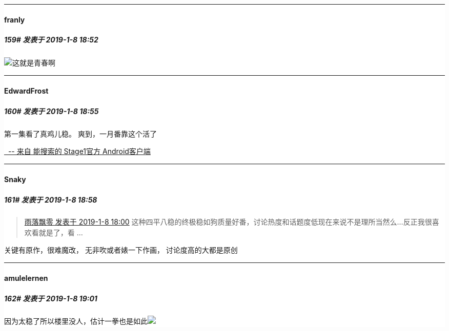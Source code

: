 

*****

####  franly  
##### 159#       发表于 2019-1-8 18:52



<img src="https://static.saraba1st.com/image/smiley/face2017/186.png" referrerpolicy="no-referrer">这就是青春啊







*****

####  EdwardFrost  
##### 160#       发表于 2019-1-8 18:55




第一集看了真鸡儿稳。
爽到，一月番靠这个活了

[  -- 来自 能搜索的 Stage1官方 Android客户端](https://www.coolapk.com/apk/140634)







*****

####  Snaky  
##### 161#       发表于 2019-1-8 18:58



<blockquote><a href="httphttps://bbs.saraba1st.com/2b/forum.php?mod=redirect&amp;goto=findpost&amp;pid=42203989&amp;ptid=1588795" target="_blank">雨落飘零 发表于 2019-1-8 18:00</a>
这种四平八稳的终极稳如狗质量好番，讨论热度和话题度低现在来说不是理所当然么…反正我很喜欢看就是了，看 ...</blockquote>
关键有原作，很难魔改，
无非吹或者婊一下作画，
讨论度高的大都是原创







*****

####  amulelernen  
##### 162#       发表于 2019-1-8 19:01




因为太稳了所以楼里没人，估计一拳也是如此<img src="https://static.saraba1st.com/image/smiley/face2017/037.png" referrerpolicy="no-referrer">
